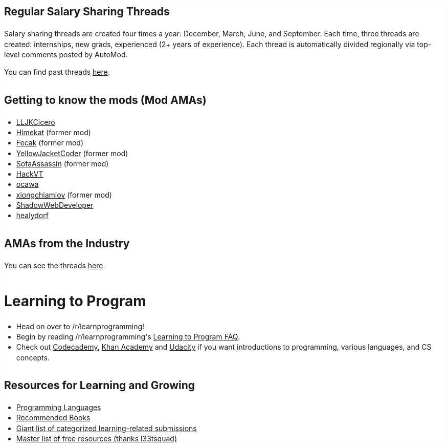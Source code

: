 ## Regular Salary Sharing Threads

Salary sharing threads are created four times a year: December, March, June, and September.  Each time, three threads are created: internships, new grads, experienced (2+ years of experience).  Each thread is automatically divided regionally via top-level comments posted by AutoMod.

You can find past threads [here](https://www.reddit.com/r/cscareerquestions/search?q=Salary+Sharing+Thread&restrict_sr=on&sort=new&t=all).

## Getting to know the mods (Mod AMAs)

* [LLJKCicero](https://www.reddit.com/r/cscareerquestions/comments/43qai6/here_i_am_mod_you_like_a_hurricane/)
* [Himekat](https://www.reddit.com/r/cscareerquestions/comments/4eazip/i_am_himekat_mod_of_this_subreddit_and_destroyer/) (former mod)
* [Fecak](https://www.reddit.com/r/cscareerquestions/comments/4fbq1b/its_fecak_the_mod_you_love_to_debate_ama_lets/) (former mod)
* [YellowJacketCoder](https://www.reddit.com/r/cscareerquestions/comments/4gd29w/i_am_the_banhammer_i_am_the_mod_in_his_sub_i_am/) (former mod)
* [SofaAssassin](https://www.reddit.com/r/cscareerquestions/comments/80xute/lets_jazz_up_this_wednesday_get_to_know_a_mod/) (former mod)
* [HackVT](https://www.reddit.com/r/cscareerquestions/comments/845dnq/do_you_want_to_build_a_snowmod_mod_ama_with_me/)
* [ocawa](https://www.reddit.com/r/cscareerquestions/comments/9nutjn/mod_ocawa_ama/)
* [xiongchiamiov](https://www.reddit.com/r/cscareerquestions/comments/9s5wuq/meet_your_mods_uxiongchiamiov/) (former mod)
* [ShadowWebDeveloper](https://www.reddit.com/r/cscareerquestions/comments/e9ppuz/currently_going_mad_with_power_ama/)
* [healydorf](https://www.reddit.com/r/cscareerquestions/comments/eguqvf/new_mod_ama/)


## AMAs from the Industry

You can see the threads [here](https://www.reddit.com/r/cscareerquestions/search?q=flair_name%3A%22AMA%22&restrict_sr=1).

# Learning to Program

* Head on over to /r/learnprogramming!
* Begin by reading /r/learnprogramming's [Learning to Program FAQ](http://www.reddit.com/r/learnprogramming/wiki/faq).
* Check out [Codecademy](https://www.codecademy.com/), [Khan Academy](https://www.khanacademy.org/) and [Udacity](https://www.udacity.com/) if you want introductions to programming, various languages, and CS concepts.

## Resources for Learning and Growing

* [Programming Languages](/r/cscareerquestions/w/faq_languages)
* [Recommended Books](/r/cscareerquestions/w/faq_books)
* [Giant list of categorized learning-related submissions](http://www.reddit.com/r/cscareerquestions/comments/n5spv/getting_a_job_in_software_development_a_reddit/)
* [Master list of free resources (thanks l33tsquad)](https://www.reddit.com/r/cscareerquestions/comments/e4v755/master_list_of_free_resources/)
